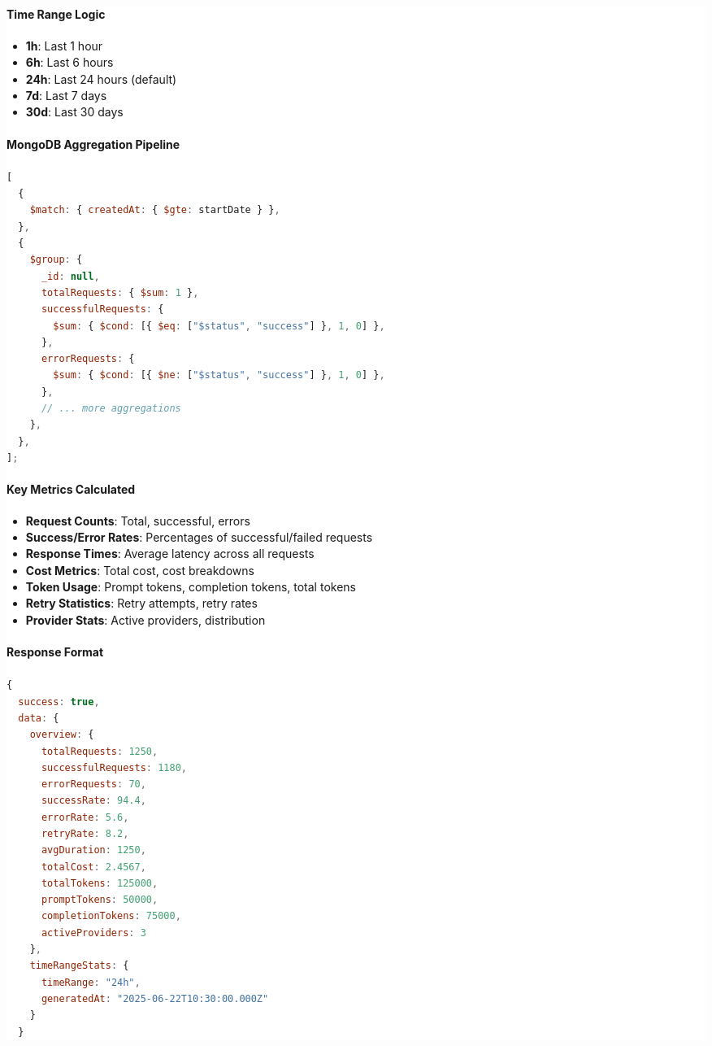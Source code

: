 #### Time Range Logic

- **1h**: Last 1 hour
- **6h**: Last 6 hours
- **24h**: Last 24 hours (default)
- **7d**: Last 7 days
- **30d**: Last 30 days

#### MongoDB Aggregation Pipeline

```javascript
[
  {
    $match: { createdAt: { $gte: startDate } },
  },
  {
    $group: {
      _id: null,
      totalRequests: { $sum: 1 },
      successfulRequests: {
        $sum: { $cond: [{ $eq: ["$status", "success"] }, 1, 0] },
      },
      errorRequests: {
        $sum: { $cond: [{ $ne: ["$status", "success"] }, 1, 0] },
      },
      // ... more aggregations
    },
  },
];
```

#### Key Metrics Calculated

- **Request Counts**: Total, successful, errors
- **Success/Error Rates**: Percentages of successful/failed requests
- **Response Times**: Average latency across all requests
- **Cost Metrics**: Total cost, cost breakdowns
- **Token Usage**: Prompt tokens, completion tokens, total tokens
- **Retry Statistics**: Retry attempts, retry rates
- **Provider Stats**: Active providers, distribution

#### Response Format

```javascript
{
  success: true,
  data: {
    overview: {
      totalRequests: 1250,
      successfulRequests: 1180,
      errorRequests: 70,
      successRate: 94.4,
      errorRate: 5.6,
      retryRate: 8.2,
      avgDuration: 1250,
      totalCost: 2.4567,
      totalTokens: 125000,
      promptTokens: 50000,
      completionTokens: 75000,
      activeProviders: 3
    },
    timeRangeStats: {
      timeRange: "24h",
      generatedAt: "2025-06-22T10:30:00.000Z"
    }
  }
```